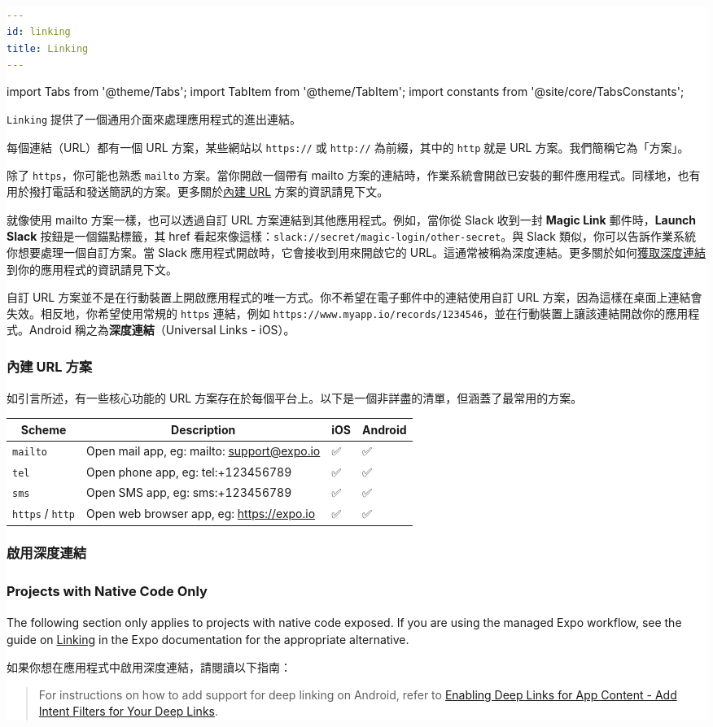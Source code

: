 ```yaml
---
id: linking
title: Linking
---
```


import Tabs from '@theme/Tabs'; import TabItem from '@theme/TabItem'; import constants from '@site/core/TabsConstants';

`Linking` 提供了一個通用介面來處理應用程式的進出連結。

每個連結（URL）都有一個 URL 方案，某些網站以 `https://` 或 `http://` 為前綴，其中的 `http` 就是 URL 方案。我們簡稱它為「方案」。

除了 `https`，你可能也熟悉 `mailto` 方案。當你開啟一個帶有 mailto 方案的連結時，作業系統會開啟已安裝的郵件應用程式。同樣地，也有用於撥打電話和發送簡訊的方案。更多關於[內建 URL](#built-in-url-schemes) 方案的資訊請見下文。

就像使用 mailto 方案一樣，也可以透過自訂 URL 方案連結到其他應用程式。例如，當你從 Slack 收到一封 **Magic Link** 郵件時，**Launch Slack** 按鈕是一個錨點標籤，其 href 看起來像這樣：`slack://secret/magic-login/other-secret`。與 Slack 類似，你可以告訴作業系統你想要處理一個自訂方案。當 Slack 應用程式開啟時，它會接收到用來開啟它的 URL。這通常被稱為深度連結。更多關於如何[獲取深度連結](#get-the-deep-link)到你的應用程式的資訊請見下文。

自訂 URL 方案並不是在行動裝置上開啟應用程式的唯一方式。你不希望在電子郵件中的連結使用自訂 URL 方案，因為這樣在桌面上連結會失效。相反地，你希望使用常規的 `https` 連結，例如 `https://www.myapp.io/records/1234546`，並在行動裝置上讓該連結開啟你的應用程式。Android 稱之為**深度連結**（Universal Links - iOS）。

### 內建 URL 方案

如引言所述，有一些核心功能的 URL 方案存在於每個平台上。以下是一個非詳盡的清單，但涵蓋了最常用的方案。

| Scheme           | Description                                | iOS | Android |
| ---------------- | ------------------------------------------ | --- | ------- |
| `mailto`         | Open mail app, eg: mailto: support@expo.io | ✅  | ✅      |
| `tel`            | Open phone app, eg: tel:+123456789         | ✅  | ✅      |
| `sms`            | Open SMS app, eg: sms:+123456789           | ✅  | ✅      |
| `https` / `http` | Open web browser app, eg: https://expo.io  | ✅  | ✅      |

### 啟用深度連結

<div className="banner-native-code-required">
  <h3>Projects with Native Code Only</h3>
  <p>The following section only applies to projects with native code exposed. If you are using the managed Expo workflow, see the guide on <a href="https://docs.expo.dev/guides/linking/">Linking</a> in the Expo documentation for the appropriate alternative.</p>
</div>

如果你想在應用程式中啟用深度連結，請閱讀以下指南：

<Tabs groupId="syntax" queryString defaultValue={constants.defaultPlatform} values={constants.platforms}>
<TabItem value="android">

> For instructions on how to add support for deep linking on Android, refer to [Enabling Deep Links for App Content - Add Intent Filters for Your Deep Links](https://developer.android.com/training/app-indexing/deep-linking.html#adding-filters).
